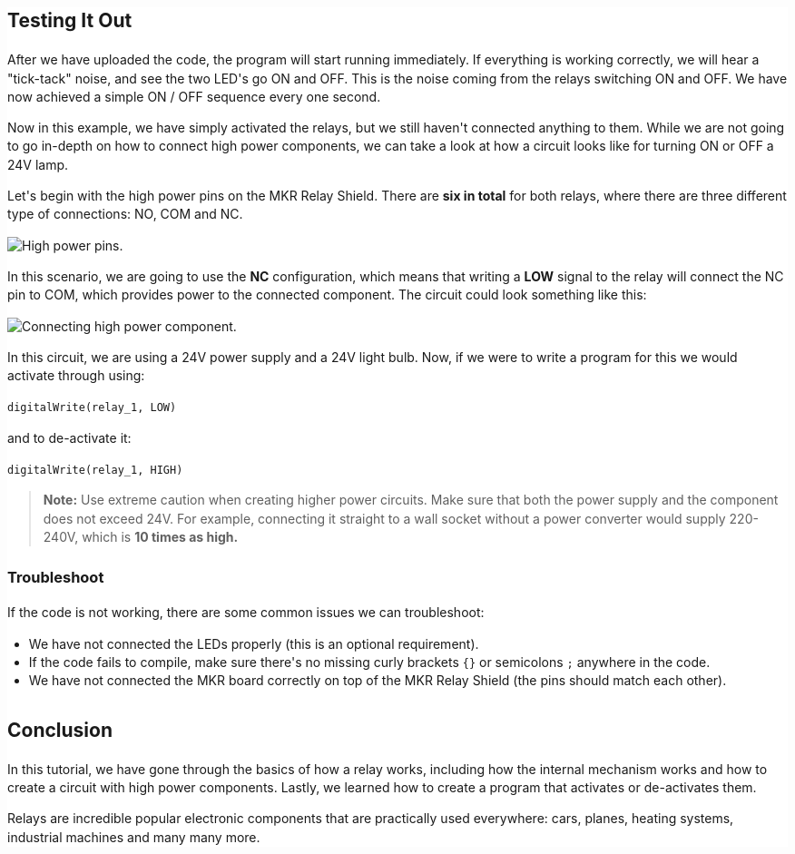 ## Testing It Out

After we have uploaded the code, the program will start running immediately. If everything is working correctly, we will hear a "tick-tack" noise, and see the two LED's go ON and OFF. This is the noise coming from the relays switching ON and OFF. We have now achieved a simple ON / OFF sequence every one second.

Now in this example, we have simply activated the relays, but we still haven't connected anything to them. While we are not going to go in-depth on how to connect high power components, we can take a look at how a circuit looks like for turning ON or OFF a 24V lamp.

Let's begin with the high power pins on the MKR Relay Shield. There are **six in total** for both relays, where there are three different type of connections: NO, COM and NC. 

![High power pins.](assets/MKRRELAY_T1_IMG06.png)

In this scenario, we are going to use the **NC** configuration, which means that writing a **LOW** signal to the relay will connect the NC pin to COM, which provides power to the connected component. The circuit could look something like this:

![Connecting high power component.](assets/MKRRELAY_T1_IMG07.png)

In this circuit, we are using a 24V power supply and a 24V light bulb. Now, if we were to write a program for this we would activate through using:

```
digitalWrite(relay_1, LOW)
```

and to de-activate it:

```
digitalWrite(relay_1, HIGH)
```

>**Note:** Use extreme caution when creating higher power circuits. Make sure that both the power supply and the component does not exceed 24V. For example, connecting it straight to a wall socket without a power converter would supply 220-240V, which is **10 times as high.**

### Troubleshoot

If the code is not working, there are some common issues we can troubleshoot:

- We have not connected the LEDs properly (this is an optional requirement).
- If the code fails to compile, make sure there's no missing curly brackets `{}` or semicolons `;` anywhere in the code.
- We have not connected the MKR board correctly on top of the MKR Relay Shield (the pins should match each other).

## Conclusion

In this tutorial, we have gone through the basics of how a relay works, including how the internal mechanism works and  how to create a circuit with high power components. Lastly, we learned how to create a program that activates or de-activates them.

Relays are incredible popular electronic components that are practically used everywhere: cars, planes, heating systems, industrial machines and many many more. 


